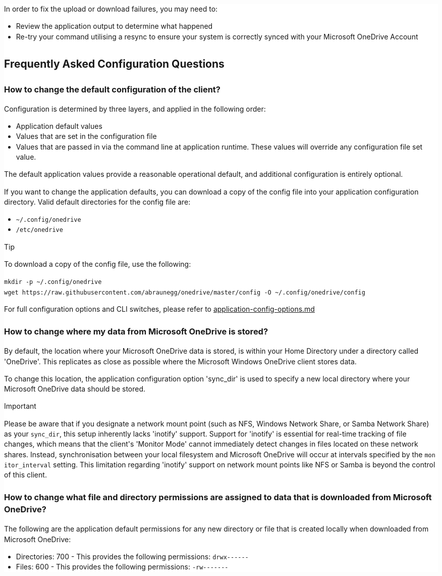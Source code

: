 In order to fix the upload or download failures, you may need to:
*   Review the application output to determine what happened
*   Re-try your command utilising a resync to ensure your system is correctly synced with your Microsoft OneDrive Account

## Frequently Asked Configuration Questions

### How to change the default configuration of the client?
Configuration is determined by three layers, and applied in the following order:
*   Application default values
*   Values that are set in the configuration file
*   Values that are passed in via the command line at application runtime. These values will override any configuration file set value.

The default application values provide a reasonable operational default, and additional configuration is entirely optional.

If you want to change the application defaults, you can download a copy of the config file into your application configuration directory. Valid default directories for the config file are:
*   `~/.config/onedrive`
*   `/etc/onedrive`

> [!TIP] 
> To download a copy of the config file, use the following:
> ```text
> mkdir -p ~/.config/onedrive
> wget https://raw.githubusercontent.com/abraunegg/onedrive/master/config -O ~/.config/onedrive/config
> ```

For full configuration options and CLI switches, please refer to [application-config-options.md](application-config-options.md)

### How to change where my data from Microsoft OneDrive is stored?
By default, the location where your Microsoft OneDrive data is stored, is within your Home Directory under a directory called 'OneDrive'. This replicates as close as possible where the Microsoft Windows OneDrive client stores data.

To change this location, the application configuration option 'sync_dir' is used to specify a new local directory where your Microsoft OneDrive data should be stored.

> [!IMPORTANT]
>  Please be aware that if you designate a network mount point (such as NFS, Windows Network Share, or Samba Network Share) as your `sync_dir`, this setup inherently lacks 'inotify' support. Support for 'inotify' is essential for real-time tracking of file changes, which means that the client's 'Monitor Mode' cannot immediately detect changes in files located on these network shares. Instead, synchronisation between your local filesystem and Microsoft OneDrive will occur at intervals specified by the `monitor_interval` setting. This limitation regarding 'inotify' support on network mount points like NFS or Samba is beyond the control of this client.

### How to change what file and directory permissions are assigned to data that is downloaded from Microsoft OneDrive?
The following are the application default permissions for any new directory or file that is created locally when downloaded from Microsoft OneDrive:
*   Directories: 700 - This provides the following permissions: `drwx------`
*   Files: 600 - This provides the following permissions: `-rw-------`
